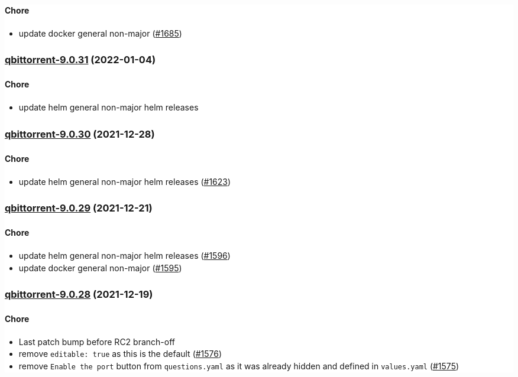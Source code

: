 #### Chore

* update docker general non-major ([#1685](https://github.com/truecharts/apps/issues/1685))



<a name="qbittorrent-9.0.31"></a>
### [qbittorrent-9.0.31](https://github.com/truecharts/apps/compare/qbittorrent-9.0.30...qbittorrent-9.0.31) (2022-01-04)

#### Chore

* update helm general non-major helm releases



<a name="qbittorrent-9.0.30"></a>
### [qbittorrent-9.0.30](https://github.com/truecharts/apps/compare/qbittorrent-9.0.29...qbittorrent-9.0.30) (2021-12-28)

#### Chore

* update helm general non-major helm releases ([#1623](https://github.com/truecharts/apps/issues/1623))



<a name="qbittorrent-9.0.29"></a>
### [qbittorrent-9.0.29](https://github.com/truecharts/apps/compare/qbittorrent-9.0.28...qbittorrent-9.0.29) (2021-12-21)

#### Chore

* update helm general non-major helm releases ([#1596](https://github.com/truecharts/apps/issues/1596))
* update docker general non-major ([#1595](https://github.com/truecharts/apps/issues/1595))



<a name="qbittorrent-9.0.28"></a>
### [qbittorrent-9.0.28](https://github.com/truecharts/apps/compare/qbittorrent-9.0.27...qbittorrent-9.0.28) (2021-12-19)

#### Chore

* Last patch bump before RC2 branch-off
* remove `editable: true` as this is the default ([#1576](https://github.com/truecharts/apps/issues/1576))
* remove `Enable the port` button from `questions.yaml` as it was already hidden and defined in `values.yaml` ([#1575](https://github.com/truecharts/apps/issues/1575))


